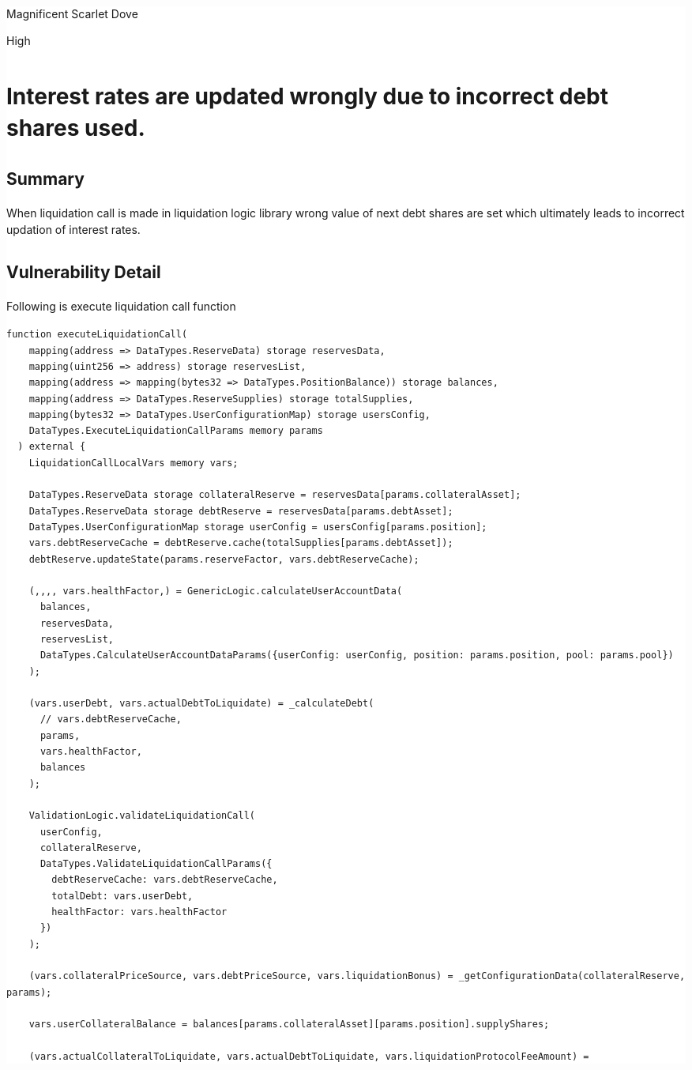 Magnificent Scarlet Dove

High

# Interest rates are updated wrongly due to incorrect debt shares used.

## Summary
When liquidation call is made in liquidation logic library wrong value of next debt shares are set which ultimately leads to incorrect updation of interest rates.
## Vulnerability Detail
Following is execute liquidation call function 
```solidity
function executeLiquidationCall(
    mapping(address => DataTypes.ReserveData) storage reservesData,
    mapping(uint256 => address) storage reservesList,
    mapping(address => mapping(bytes32 => DataTypes.PositionBalance)) storage balances,
    mapping(address => DataTypes.ReserveSupplies) storage totalSupplies,
    mapping(bytes32 => DataTypes.UserConfigurationMap) storage usersConfig,
    DataTypes.ExecuteLiquidationCallParams memory params
  ) external {
    LiquidationCallLocalVars memory vars;

    DataTypes.ReserveData storage collateralReserve = reservesData[params.collateralAsset];
    DataTypes.ReserveData storage debtReserve = reservesData[params.debtAsset];
    DataTypes.UserConfigurationMap storage userConfig = usersConfig[params.position];
    vars.debtReserveCache = debtReserve.cache(totalSupplies[params.debtAsset]);
    debtReserve.updateState(params.reserveFactor, vars.debtReserveCache);

    (,,,, vars.healthFactor,) = GenericLogic.calculateUserAccountData(
      balances,
      reservesData,
      reservesList,
      DataTypes.CalculateUserAccountDataParams({userConfig: userConfig, position: params.position, pool: params.pool})
    );

    (vars.userDebt, vars.actualDebtToLiquidate) = _calculateDebt(
      // vars.debtReserveCache,
      params,
      vars.healthFactor,
      balances
    );

    ValidationLogic.validateLiquidationCall(
      userConfig,
      collateralReserve,
      DataTypes.ValidateLiquidationCallParams({
        debtReserveCache: vars.debtReserveCache,
        totalDebt: vars.userDebt,
        healthFactor: vars.healthFactor
      })
    );

    (vars.collateralPriceSource, vars.debtPriceSource, vars.liquidationBonus) = _getConfigurationData(collateralReserve, params);

    vars.userCollateralBalance = balances[params.collateralAsset][params.position].supplyShares;

    (vars.actualCollateralToLiquidate, vars.actualDebtToLiquidate, vars.liquidationProtocolFeeAmount) =
```